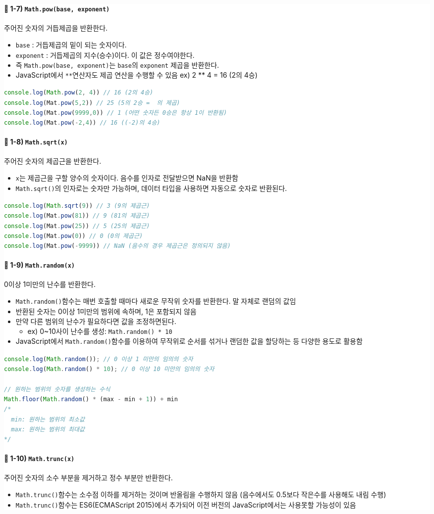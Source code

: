 #### :pushpin: 1-7) `Math.pow(base, exponent)` 
주어진 숫자의 거듭제곱을 반환한다.

   - `base` : 거듭제곱의 밑이 되는 숫자이다.
   - `exponent` : 거듭제곱의 지수(승수)이다. 이 값은 정수여야한다.
   - 즉 `Math.pow(base, exponent)`는 `base`의 `exponent` 제곱을 반환한다.
   - JavaScript에서 `**`연산자도 제곱 연산을 수행할 수 있음 ex) 2 ** 4 = 16 (2의 4승)

```javascript
console.log(Math.pow(2, 4)) // 16 (2의 4승)
console.log(Mat.pow(5,2)) // 25 (5의 2승 =  의 제곱)
console.log(Mat.pow(9999,0)) // 1 (어떤 숫자든 0승은 항상 1이 반환됨)
console.log(Mat.pow(-2,4)) // 16 ((-2)의 4승)
```

#### :pushpin: 1-8) `Math.sqrt(x)` 
주어진 숫자의 제곱근을 반환한다.

   - `x`는 제곱근을 구할 양수의 숫자이다. 음수를 인자로 전달받으면 NaN을 반환함
   - `Math.sqrt()`의 인자로는 숫자만 가능하며, 데이터 타입을 사용하면 자동으로 숫자로 반환된다.

```javascript
console.log(Math.sqrt(9)) // 3 (9의 제곱근)
console.log(Mat.pow(81)) // 9 (81의 제곱근)
console.log(Mat.pow(25)) // 5 (25의 제곱근)
console.log(Mat.pow(0)) // 0 (0의 제곱근)
console.log(Mat.pow(-9999)) // NaN (음수의 경우 제곱근은 정의되지 않음)
```

#### :pushpin: 1-9) `Math.random(x)` 
0이상 1미만의 난수를 반환한다.

   - `Math.random()`함수는 매번 호출할 때마다 새로운 무작위 숫자를 반환한다. 말 자체로 랜덤의 값임
   - 반환된 숫자는 0이상 1미만의 범위에 속하며, 1은 포함되지 않음
   - 만약 다른 범위의 난수가 필요하다면 값을 조정하면된다.
     - ex) 0~10사이 난수를 생성: `Math.random() * 10`
   - JavaScript에서 `Math.random()`함수를 이용하여 무작위로 순서를 섞거나 랜덤한 값을 할당하는 등 다양한 용도로 활용함     

```javascript
console.log(Math.random()); // 0 이상 1 미만의 임의의 숫자
console.log(Math.random() * 10); // 0 이상 10 미만의 임의의 숫자

// 원하는 범위의 숫자를 생성하는 수식
Math.floor(Math.random() * (max - min + 1)) + min
/*
  min: 원하는 범위의 최소값
  max: 원하는 범위의 최대값
*/

```

#### :pushpin: 1-10) `Math.trunc(x)` 
주어진 숫자의 소수 부분을 제거하고 정수 부분만 반환한다.

   - `Math.trunc()`함수는 소수점 이하를 제거하는 것이며 반올림을 수행하지 않음 (음수에서도 0.5보다 작은수를 사용해도 내림 수행)
   - `Math.trunc()`함수는 ES6(ECMAScript 2015)에서 추가되어 이전 버전의 JavaScript에서는 사용못할 가능성이 있음
